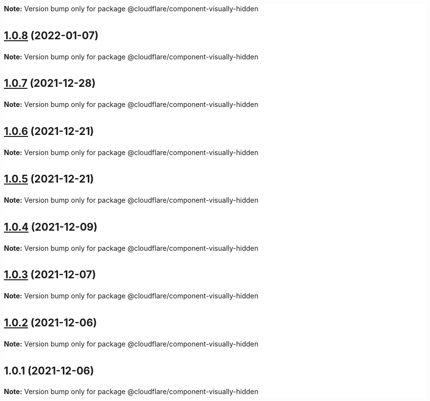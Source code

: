 **Note:** Version bump only for package @cloudflare/component-visually-hidden

## [1.0.8](http://stash.cfops.it:7999/fe/stratus/compare/@cloudflare/component-visually-hidden@1.0.7...@cloudflare/component-visually-hidden@1.0.8) (2022-01-07)

**Note:** Version bump only for package @cloudflare/component-visually-hidden

## [1.0.7](http://stash.cfops.it:7999/fe/stratus/compare/@cloudflare/component-visually-hidden@1.0.6...@cloudflare/component-visually-hidden@1.0.7) (2021-12-28)

**Note:** Version bump only for package @cloudflare/component-visually-hidden

## [1.0.6](http://stash.cfops.it:7999/fe/stratus/compare/@cloudflare/component-visually-hidden@1.0.4...@cloudflare/component-visually-hidden@1.0.6) (2021-12-21)

**Note:** Version bump only for package @cloudflare/component-visually-hidden

## [1.0.5](http://stash.cfops.it:7999/fe/stratus/compare/@cloudflare/component-visually-hidden@1.0.4...@cloudflare/component-visually-hidden@1.0.5) (2021-12-21)

**Note:** Version bump only for package @cloudflare/component-visually-hidden

## [1.0.4](http://stash.cfops.it:7999/fe/stratus/compare/@cloudflare/component-visually-hidden@1.0.3...@cloudflare/component-visually-hidden@1.0.4) (2021-12-09)

**Note:** Version bump only for package @cloudflare/component-visually-hidden

## [1.0.3](http://stash.cfops.it:7999/fe/stratus/compare/@cloudflare/component-visually-hidden@1.0.2...@cloudflare/component-visually-hidden@1.0.3) (2021-12-07)

**Note:** Version bump only for package @cloudflare/component-visually-hidden

## [1.0.2](http://stash.cfops.it:7999/fe/stratus/compare/@cloudflare/component-visually-hidden@1.0.1...@cloudflare/component-visually-hidden@1.0.2) (2021-12-06)

**Note:** Version bump only for package @cloudflare/component-visually-hidden

## 1.0.1 (2021-12-06)

**Note:** Version bump only for package @cloudflare/component-visually-hidden
